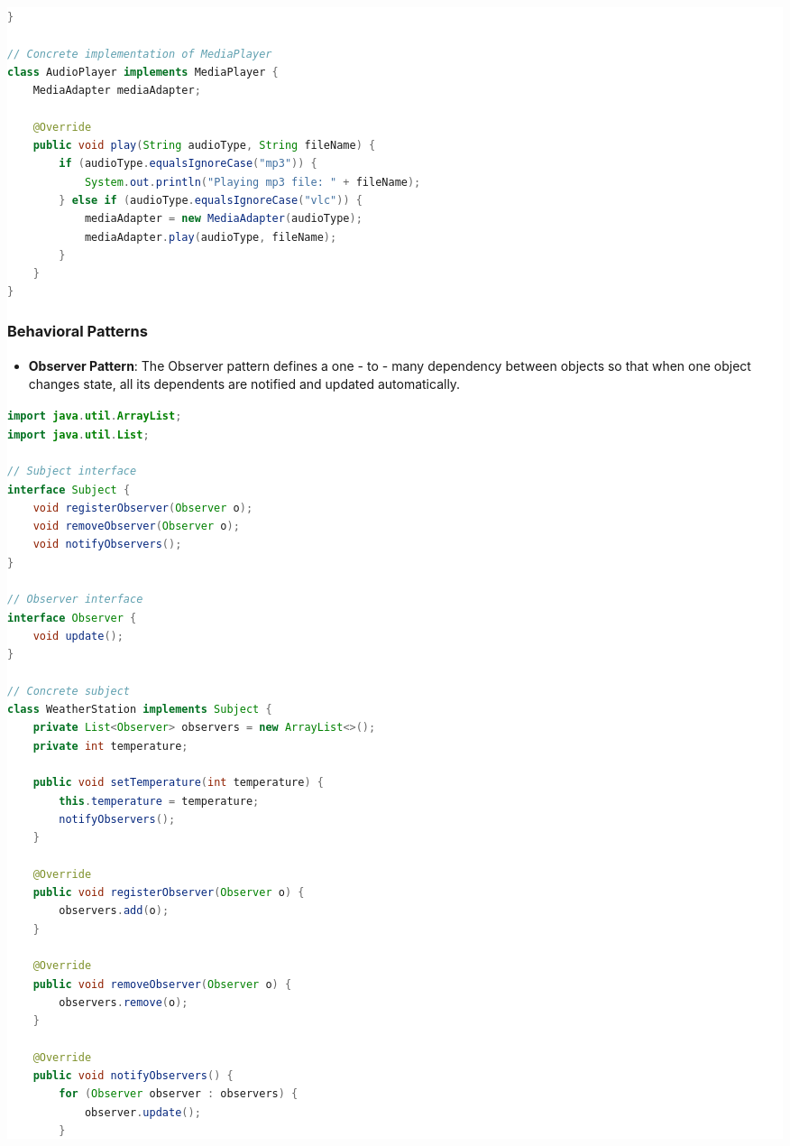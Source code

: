 ```java
}

// Concrete implementation of MediaPlayer
class AudioPlayer implements MediaPlayer {
    MediaAdapter mediaAdapter;

    @Override
    public void play(String audioType, String fileName) {
        if (audioType.equalsIgnoreCase("mp3")) {
            System.out.println("Playing mp3 file: " + fileName);
        } else if (audioType.equalsIgnoreCase("vlc")) {
            mediaAdapter = new MediaAdapter(audioType);
            mediaAdapter.play(audioType, fileName);
        }
    }
}
```

### Behavioral Patterns
- **Observer Pattern**: The Observer pattern defines a one - to - many dependency between objects so that when one object changes state, all its dependents are notified and updated automatically.

```java
import java.util.ArrayList;
import java.util.List;

// Subject interface
interface Subject {
    void registerObserver(Observer o);
    void removeObserver(Observer o);
    void notifyObservers();
}

// Observer interface
interface Observer {
    void update();
}

// Concrete subject
class WeatherStation implements Subject {
    private List<Observer> observers = new ArrayList<>();
    private int temperature;

    public void setTemperature(int temperature) {
        this.temperature = temperature;
        notifyObservers();
    }

    @Override
    public void registerObserver(Observer o) {
        observers.add(o);
    }

    @Override
    public void removeObserver(Observer o) {
        observers.remove(o);
    }

    @Override
    public void notifyObservers() {
        for (Observer observer : observers) {
            observer.update();
        }
```